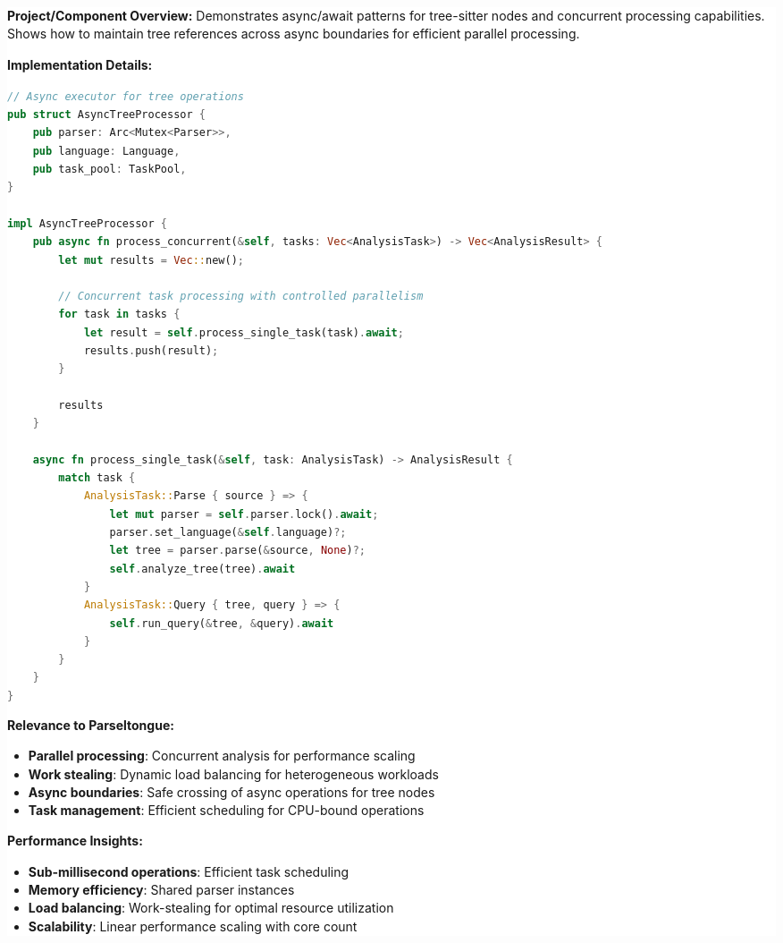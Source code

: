 **Project/Component Overview:**
Demonstrates async/await patterns for tree-sitter nodes and concurrent processing capabilities. Shows how to maintain tree references across async boundaries for efficient parallel processing.

**Implementation Details:**
```rust
// Async executor for tree operations
pub struct AsyncTreeProcessor {
    pub parser: Arc<Mutex<Parser>>,
    pub language: Language,
    pub task_pool: TaskPool,
}

impl AsyncTreeProcessor {
    pub async fn process_concurrent(&self, tasks: Vec<AnalysisTask>) -> Vec<AnalysisResult> {
        let mut results = Vec::new();
        
        // Concurrent task processing with controlled parallelism
        for task in tasks {
            let result = self.process_single_task(task).await;
            results.push(result);
        }
        
        results
    }
    
    async fn process_single_task(&self, task: AnalysisTask) -> AnalysisResult {
        match task {
            AnalysisTask::Parse { source } => {
                let mut parser = self.parser.lock().await;
                parser.set_language(&self.language)?;
                let tree = parser.parse(&source, None)?;
                self.analyze_tree(tree).await
            }
            AnalysisTask::Query { tree, query } => {
                self.run_query(&tree, &query).await
            }
        }
    }
}
```

**Relevance to Parseltongue:**
- **Parallel processing**: Concurrent analysis for performance scaling
- **Work stealing**: Dynamic load balancing for heterogeneous workloads
- **Async boundaries**: Safe crossing of async operations for tree nodes
- **Task management**: Efficient scheduling for CPU-bound operations

**Performance Insights:**
- **Sub-millisecond operations**: Efficient task scheduling
- **Memory efficiency**: Shared parser instances
- **Load balancing**: Work-stealing for optimal resource utilization
- **Scalability**: Linear performance scaling with core count
